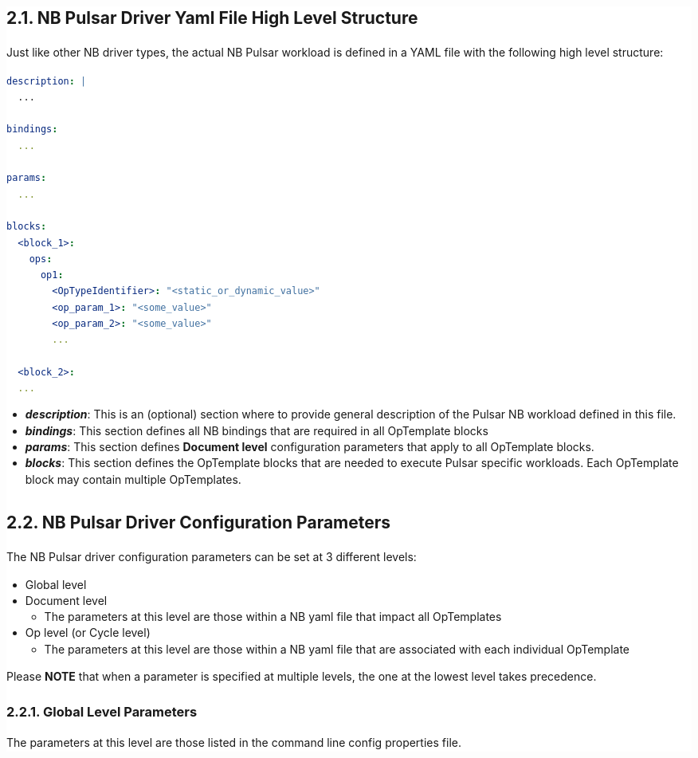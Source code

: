 ## 2.1. NB Pulsar Driver Yaml File High Level Structure

Just like other NB driver types, the actual NB Pulsar workload is defined in a YAML file with the following high level structure:

```yaml
description: |
  ...

bindings:
  ...

params:
  ...

blocks:
  <block_1>:
    ops:
      op1:
        <OpTypeIdentifier>: "<static_or_dynamic_value>"
        <op_param_1>: "<some_value>"
        <op_param_2>: "<some_value>"
        ...

  <block_2>:
  ...
```

* ***description***: This is an (optional) section where to provide general description of the Pulsar NB workload defined in this file.
* ***bindings***: This section defines all NB bindings that are required in all OpTemplate blocks
* ***params***: This section defines **Document level** configuration parameters that apply to all OpTemplate blocks.
* ***blocks***: This section defines the OpTemplate blocks that are needed to execute Pulsar specific workloads. Each OpTemplate block may contain multiple OpTemplates.

## 2.2. NB Pulsar Driver Configuration Parameters

The NB Pulsar driver configuration parameters can be set at 3 different levels:
* Global level
* Document  level
    * The parameters at this level are those within a NB yaml file that impact all OpTemplates
* Op level (or Cycle level)
    * The parameters at this level are those within a NB yaml file that are associated with each individual OpTemplate

Please **NOTE** that when a parameter is specified at multiple levels, the one at the lowest level takes precedence.

### 2.2.1. Global Level Parameters

The parameters at this level are those listed in the command line config properties file.
